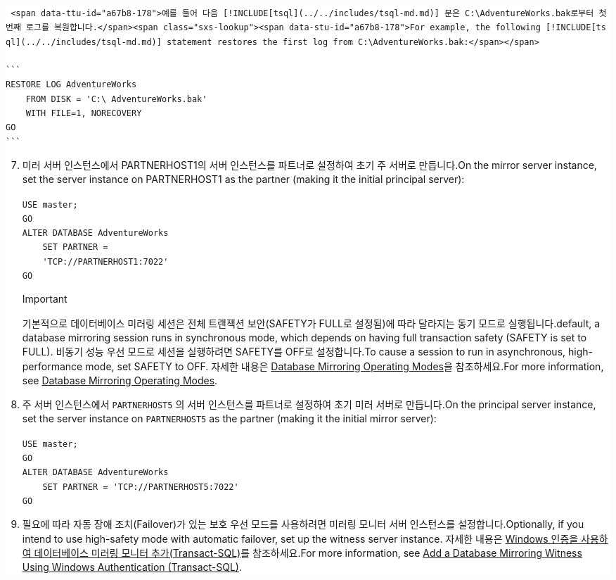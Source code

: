      <span data-ttu-id="a67b8-178">예를 들어 다음 [!INCLUDE[tsql](../../includes/tsql-md.md)] 문은 C:\AdventureWorks.bak로부터 첫 번째 로그를 복원합니다.</span><span class="sxs-lookup"><span data-stu-id="a67b8-178">For example, the following [!INCLUDE[tsql](../../includes/tsql-md.md)] statement restores the first log from C:\AdventureWorks.bak:</span></span>  
  
    ```  
    RESTORE LOG AdventureWorks   
        FROM DISK = 'C:\ AdventureWorks.bak'   
        WITH FILE=1, NORECOVERY  
    GO  
    ```  
  
7.  <span data-ttu-id="a67b8-179">미러 서버 인스턴스에서 PARTNERHOST1의 서버 인스턴스를 파트너로 설정하여 초기 주 서버로 만듭니다.</span><span class="sxs-lookup"><span data-stu-id="a67b8-179">On the mirror server instance, set the server instance on PARTNERHOST1 as the partner (making it the initial principal server):</span></span>  
  
    ```  
    USE master;  
    GO  
    ALTER DATABASE AdventureWorks   
        SET PARTNER =   
        'TCP://PARTNERHOST1:7022'  
    GO  
    ```  
  
    > [!IMPORTANT]  
    >  <span data-ttu-id="a67b8-180">기본적으로 데이터베이스 미러링 세션은 전체 트랜잭션 보안(SAFETY가 FULL로 설정됨)에 따라 달라지는 동기 모드로 실행됩니다.</span><span class="sxs-lookup"><span data-stu-id="a67b8-180">default, a database mirroring session runs in synchronous mode, which depends on having full transaction safety (SAFETY is set to FULL).</span></span> <span data-ttu-id="a67b8-181">비동기 성능 우선 모드로 세션을 실행하려면 SAFETY를 OFF로 설정합니다.</span><span class="sxs-lookup"><span data-stu-id="a67b8-181">To cause a session to run in asynchronous, high-performance mode, set SAFETY to OFF.</span></span> <span data-ttu-id="a67b8-182">자세한 내용은 [Database Mirroring Operating Modes](database-mirroring-operating-modes.md)을 참조하세요.</span><span class="sxs-lookup"><span data-stu-id="a67b8-182">For more information, see [Database Mirroring Operating Modes](database-mirroring-operating-modes.md).</span></span>  
  
8.  <span data-ttu-id="a67b8-183">주 서버 인스턴스에서 `PARTNERHOST5` 의 서버 인스턴스를 파트너로 설정하여 초기 미러 서버로 만듭니다.</span><span class="sxs-lookup"><span data-stu-id="a67b8-183">On the principal server instance, set the server instance on `PARTNERHOST5` as the partner (making it the initial mirror server):</span></span>  
  
    ```  
    USE master;  
    GO  
    ALTER DATABASE AdventureWorks   
        SET PARTNER = 'TCP://PARTNERHOST5:7022'  
    GO  
    ```  
  
9. <span data-ttu-id="a67b8-184">필요에 따라 자동 장애 조치(Failover)가 있는 보호 우선 모드를 사용하려면 미러링 모니터 서버 인스턴스를 설정합니다.</span><span class="sxs-lookup"><span data-stu-id="a67b8-184">Optionally, if you intend to use high-safety mode with automatic failover, set up the witness server instance.</span></span> <span data-ttu-id="a67b8-185">자세한 내용은 [Windows 인증을 사용하여 데이터베이스 미러링 모니터 추가&#40;Transact-SQL&#41;](add-a-database-mirroring-witness-using-windows-authentication-transact-sql.md)를 참조하세요.</span><span class="sxs-lookup"><span data-stu-id="a67b8-185">For more information, see [Add a Database Mirroring Witness Using Windows Authentication &#40;Transact-SQL&#41;](add-a-database-mirroring-witness-using-windows-authentication-transact-sql.md).</span></span>  
  